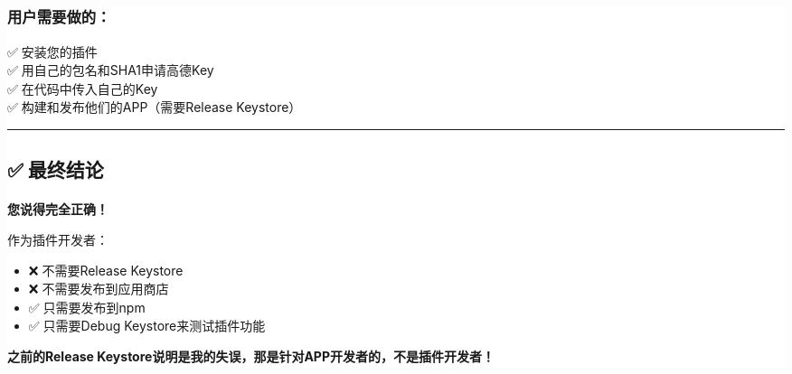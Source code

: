 ### 用户需要做的：
✅ 安装您的插件  
✅ 用自己的包名和SHA1申请高德Key  
✅ 在代码中传入自己的Key  
✅ 构建和发布他们的APP（需要Release Keystore）  

---

## ✅ 最终结论

**您说得完全正确！**

作为插件开发者：
- ❌ 不需要Release Keystore
- ❌ 不需要发布到应用商店
- ✅ 只需要发布到npm
- ✅ 只需要Debug Keystore来测试插件功能

**之前的Release Keystore说明是我的失误，那是针对APP开发者的，不是插件开发者！**

